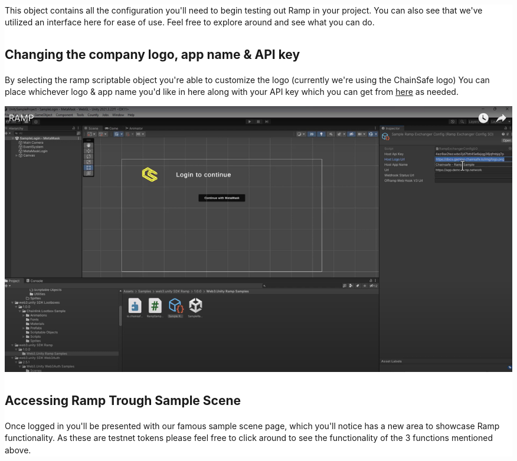 This object contains all the configuration you'll need to begin testing out Ramp in your project. You can also see that we've utilized an interface here for ease of use. Feel free to explore around and see what you can do.

## Changing the company logo, app name & API key

By selecting the ramp scriptable object you're able to customize the logo (currently we're using the ChainSafe logo) You can place whichever logo & app name you'd like in here along with your API key which you can get from [here](https://docs.ramp.network/configuration?utm_source=Referrals&utm_medium=chainsafe&utm_campaign=referrals) as needed.

![](assets/ramp/ramp-logo.png)


## Accessing Ramp Trough Sample Scene

Once logged in you'll be presented with our famous sample scene page, which you'll notice has a new area to showcase Ramp functionality. As these are testnet tokens please feel free to click around to see the functionality of the 3 functions mentioned above.
